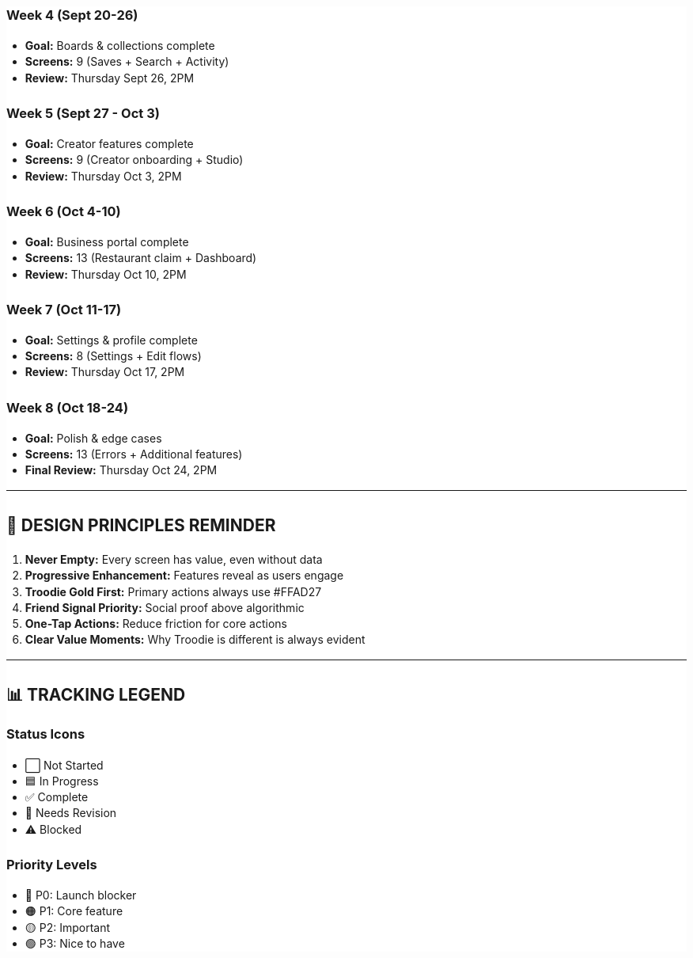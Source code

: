 ### Week 4 (Sept 20-26)
- **Goal:** Boards & collections complete
- **Screens:** 9 (Saves + Search + Activity)
- **Review:** Thursday Sept 26, 2PM

### Week 5 (Sept 27 - Oct 3)
- **Goal:** Creator features complete
- **Screens:** 9 (Creator onboarding + Studio)
- **Review:** Thursday Oct 3, 2PM

### Week 6 (Oct 4-10)
- **Goal:** Business portal complete
- **Screens:** 13 (Restaurant claim + Dashboard)
- **Review:** Thursday Oct 10, 2PM

### Week 7 (Oct 11-17)
- **Goal:** Settings & profile complete
- **Screens:** 8 (Settings + Edit flows)
- **Review:** Thursday Oct 17, 2PM

### Week 8 (Oct 18-24)
- **Goal:** Polish & edge cases
- **Screens:** 13 (Errors + Additional features)
- **Final Review:** Thursday Oct 24, 2PM

---

## 🚀 DESIGN PRINCIPLES REMINDER

1. **Never Empty:** Every screen has value, even without data
2. **Progressive Enhancement:** Features reveal as users engage
3. **Troodie Gold First:** Primary actions always use #FFAD27
4. **Friend Signal Priority:** Social proof above algorithmic
5. **One-Tap Actions:** Reduce friction for core actions
6. **Clear Value Moments:** Why Troodie is different is always evident

---

## 📊 TRACKING LEGEND

### Status Icons
- ⬜ Not Started
- 🟦 In Progress
- ✅ Complete
- 🔄 Needs Revision
- ⚠️ Blocked

### Priority Levels
- 🔴 P0: Launch blocker
- 🟠 P1: Core feature
- 🟡 P2: Important
- 🟢 P3: Nice to have
